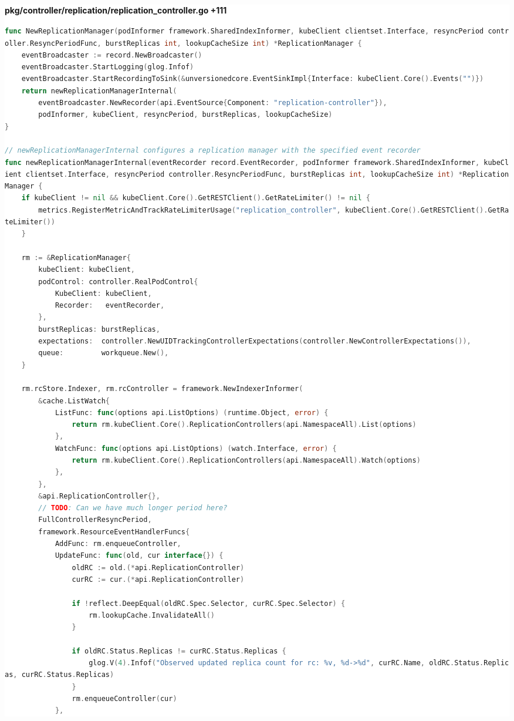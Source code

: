 **pkg/controller/replication/replication_controller.go +111**

```go
func NewReplicationManager(podInformer framework.SharedIndexInformer, kubeClient clientset.Interface, resyncPeriod controller.ResyncPeriodFunc, burstReplicas int, lookupCacheSize int) *ReplicationManager {
    eventBroadcaster := record.NewBroadcaster()
    eventBroadcaster.StartLogging(glog.Infof)
    eventBroadcaster.StartRecordingToSink(&unversionedcore.EventSinkImpl{Interface: kubeClient.Core().Events("")})
    return newReplicationManagerInternal(
        eventBroadcaster.NewRecorder(api.EventSource{Component: "replication-controller"}),
        podInformer, kubeClient, resyncPeriod, burstReplicas, lookupCacheSize)
}

// newReplicationManagerInternal configures a replication manager with the specified event recorder
func newReplicationManagerInternal(eventRecorder record.EventRecorder, podInformer framework.SharedIndexInformer, kubeClient clientset.Interface, resyncPeriod controller.ResyncPeriodFunc, burstReplicas int, lookupCacheSize int) *ReplicationManager {
    if kubeClient != nil && kubeClient.Core().GetRESTClient().GetRateLimiter() != nil {
        metrics.RegisterMetricAndTrackRateLimiterUsage("replication_controller", kubeClient.Core().GetRESTClient().GetRateLimiter())
    }   

    rm := &ReplicationManager{
        kubeClient: kubeClient,
        podControl: controller.RealPodControl{
            KubeClient: kubeClient,
            Recorder:   eventRecorder,
        },  
        burstReplicas: burstReplicas,
        expectations:  controller.NewUIDTrackingControllerExpectations(controller.NewControllerExpectations()),
        queue:         workqueue.New(),
    }

    rm.rcStore.Indexer, rm.rcController = framework.NewIndexerInformer(
        &cache.ListWatch{
            ListFunc: func(options api.ListOptions) (runtime.Object, error) {
                return rm.kubeClient.Core().ReplicationControllers(api.NamespaceAll).List(options)
            },
            WatchFunc: func(options api.ListOptions) (watch.Interface, error) {
                return rm.kubeClient.Core().ReplicationControllers(api.NamespaceAll).Watch(options)
            },
        },
        &api.ReplicationController{},
        // TODO: Can we have much longer period here?
        FullControllerResyncPeriod,
        framework.ResourceEventHandlerFuncs{
            AddFunc: rm.enqueueController,
            UpdateFunc: func(old, cur interface{}) {
                oldRC := old.(*api.ReplicationController)
                curRC := cur.(*api.ReplicationController)

                if !reflect.DeepEqual(oldRC.Spec.Selector, curRC.Spec.Selector) {
                    rm.lookupCache.InvalidateAll()
                }

                if oldRC.Status.Replicas != curRC.Status.Replicas {
                    glog.V(4).Infof("Observed updated replica count for rc: %v, %d->%d", curRC.Name, oldRC.Status.Replicas, curRC.Status.Replicas)
                }
                rm.enqueueController(cur)
            },
```